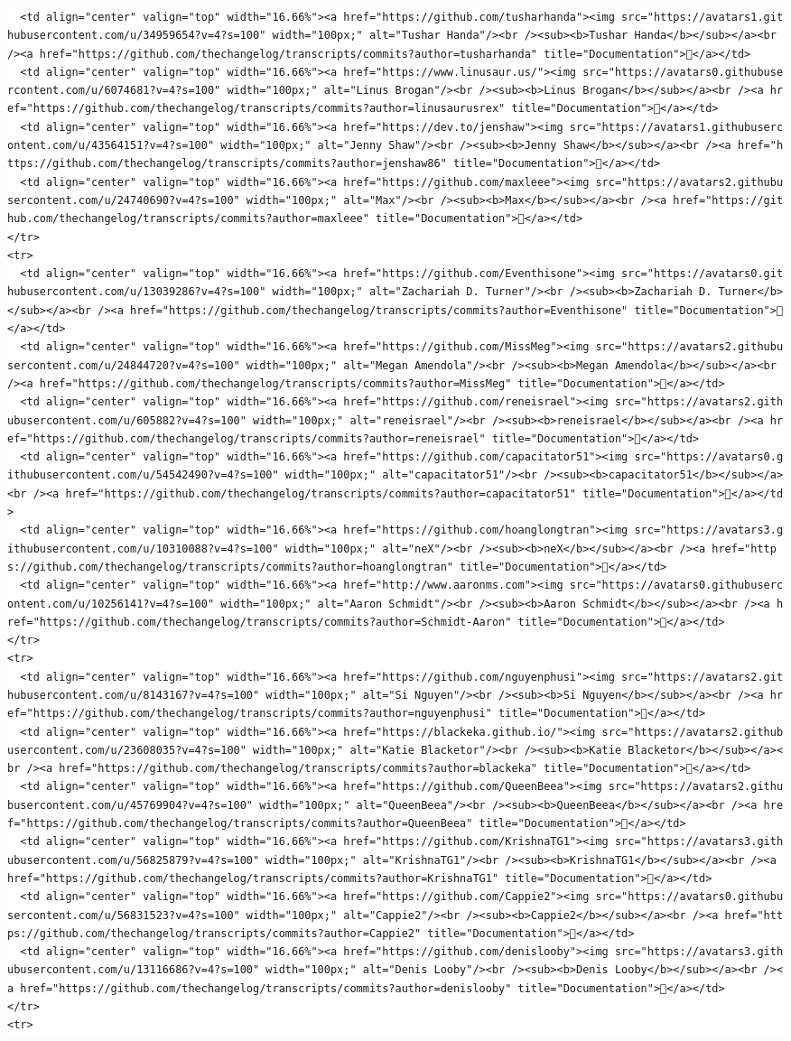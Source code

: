       <td align="center" valign="top" width="16.66%"><a href="https://github.com/tusharhanda"><img src="https://avatars1.githubusercontent.com/u/34959654?v=4?s=100" width="100px;" alt="Tushar Handa"/><br /><sub><b>Tushar Handa</b></sub></a><br /><a href="https://github.com/thechangelog/transcripts/commits?author=tusharhanda" title="Documentation">📖</a></td>
      <td align="center" valign="top" width="16.66%"><a href="https://www.linusaur.us/"><img src="https://avatars0.githubusercontent.com/u/6074681?v=4?s=100" width="100px;" alt="Linus Brogan"/><br /><sub><b>Linus Brogan</b></sub></a><br /><a href="https://github.com/thechangelog/transcripts/commits?author=linusaurusrex" title="Documentation">📖</a></td>
      <td align="center" valign="top" width="16.66%"><a href="https://dev.to/jenshaw"><img src="https://avatars1.githubusercontent.com/u/43564151?v=4?s=100" width="100px;" alt="Jenny Shaw"/><br /><sub><b>Jenny Shaw</b></sub></a><br /><a href="https://github.com/thechangelog/transcripts/commits?author=jenshaw86" title="Documentation">📖</a></td>
      <td align="center" valign="top" width="16.66%"><a href="https://github.com/maxleee"><img src="https://avatars2.githubusercontent.com/u/24740690?v=4?s=100" width="100px;" alt="Max"/><br /><sub><b>Max</b></sub></a><br /><a href="https://github.com/thechangelog/transcripts/commits?author=maxleee" title="Documentation">📖</a></td>
    </tr>
    <tr>
      <td align="center" valign="top" width="16.66%"><a href="https://github.com/Eventhisone"><img src="https://avatars0.githubusercontent.com/u/13039286?v=4?s=100" width="100px;" alt="Zachariah D. Turner"/><br /><sub><b>Zachariah D. Turner</b></sub></a><br /><a href="https://github.com/thechangelog/transcripts/commits?author=Eventhisone" title="Documentation">📖</a></td>
      <td align="center" valign="top" width="16.66%"><a href="https://github.com/MissMeg"><img src="https://avatars2.githubusercontent.com/u/24844720?v=4?s=100" width="100px;" alt="Megan Amendola"/><br /><sub><b>Megan Amendola</b></sub></a><br /><a href="https://github.com/thechangelog/transcripts/commits?author=MissMeg" title="Documentation">📖</a></td>
      <td align="center" valign="top" width="16.66%"><a href="https://github.com/reneisrael"><img src="https://avatars2.githubusercontent.com/u/605882?v=4?s=100" width="100px;" alt="reneisrael"/><br /><sub><b>reneisrael</b></sub></a><br /><a href="https://github.com/thechangelog/transcripts/commits?author=reneisrael" title="Documentation">📖</a></td>
      <td align="center" valign="top" width="16.66%"><a href="https://github.com/capacitator51"><img src="https://avatars0.githubusercontent.com/u/54542490?v=4?s=100" width="100px;" alt="capacitator51"/><br /><sub><b>capacitator51</b></sub></a><br /><a href="https://github.com/thechangelog/transcripts/commits?author=capacitator51" title="Documentation">📖</a></td>
      <td align="center" valign="top" width="16.66%"><a href="https://github.com/hoanglongtran"><img src="https://avatars3.githubusercontent.com/u/10310088?v=4?s=100" width="100px;" alt="neX"/><br /><sub><b>neX</b></sub></a><br /><a href="https://github.com/thechangelog/transcripts/commits?author=hoanglongtran" title="Documentation">📖</a></td>
      <td align="center" valign="top" width="16.66%"><a href="http://www.aaronms.com"><img src="https://avatars0.githubusercontent.com/u/10256141?v=4?s=100" width="100px;" alt="Aaron Schmidt"/><br /><sub><b>Aaron Schmidt</b></sub></a><br /><a href="https://github.com/thechangelog/transcripts/commits?author=Schmidt-Aaron" title="Documentation">📖</a></td>
    </tr>
    <tr>
      <td align="center" valign="top" width="16.66%"><a href="https://github.com/nguyenphusi"><img src="https://avatars2.githubusercontent.com/u/8143167?v=4?s=100" width="100px;" alt="Si Nguyen"/><br /><sub><b>Si Nguyen</b></sub></a><br /><a href="https://github.com/thechangelog/transcripts/commits?author=nguyenphusi" title="Documentation">📖</a></td>
      <td align="center" valign="top" width="16.66%"><a href="https://blackeka.github.io/"><img src="https://avatars2.githubusercontent.com/u/23608035?v=4?s=100" width="100px;" alt="Katie Blacketor"/><br /><sub><b>Katie Blacketor</b></sub></a><br /><a href="https://github.com/thechangelog/transcripts/commits?author=blackeka" title="Documentation">📖</a></td>
      <td align="center" valign="top" width="16.66%"><a href="https://github.com/QueenBeea"><img src="https://avatars2.githubusercontent.com/u/45769904?v=4?s=100" width="100px;" alt="QueenBeea"/><br /><sub><b>QueenBeea</b></sub></a><br /><a href="https://github.com/thechangelog/transcripts/commits?author=QueenBeea" title="Documentation">📖</a></td>
      <td align="center" valign="top" width="16.66%"><a href="https://github.com/KrishnaTG1"><img src="https://avatars3.githubusercontent.com/u/56825879?v=4?s=100" width="100px;" alt="KrishnaTG1"/><br /><sub><b>KrishnaTG1</b></sub></a><br /><a href="https://github.com/thechangelog/transcripts/commits?author=KrishnaTG1" title="Documentation">📖</a></td>
      <td align="center" valign="top" width="16.66%"><a href="https://github.com/Cappie2"><img src="https://avatars0.githubusercontent.com/u/56831523?v=4?s=100" width="100px;" alt="Cappie2"/><br /><sub><b>Cappie2</b></sub></a><br /><a href="https://github.com/thechangelog/transcripts/commits?author=Cappie2" title="Documentation">📖</a></td>
      <td align="center" valign="top" width="16.66%"><a href="https://github.com/denislooby"><img src="https://avatars3.githubusercontent.com/u/13116686?v=4?s=100" width="100px;" alt="Denis Looby"/><br /><sub><b>Denis Looby</b></sub></a><br /><a href="https://github.com/thechangelog/transcripts/commits?author=denislooby" title="Documentation">📖</a></td>
    </tr>
    <tr>